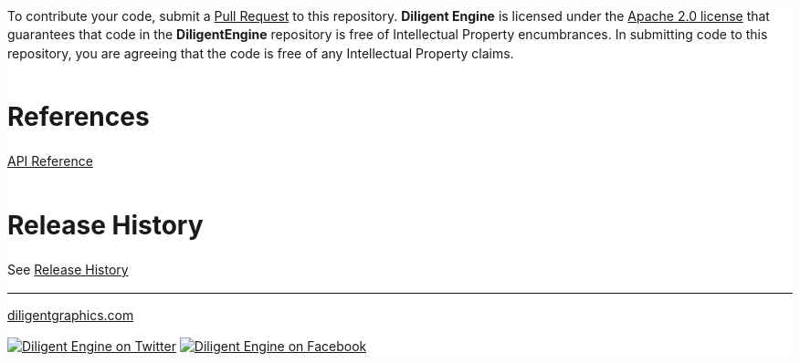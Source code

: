 To contribute your code, submit a [Pull Request](https://github.com/DiligentGraphics/DiligentEngine/pulls) 
to this repository. **Diligent Engine** is licensed under the [Apache 2.0 license](License.txt) that guarantees 
that code in the **DiligentEngine** repository is free of Intellectual Property encumbrances. In submitting code to
this repository, you are agreeing that the code is free of any Intellectual Property claims.  


<a name="references"></a>
# References

[API Reference](https://cdn.rawgit.com/DiligentGraphics/DiligentCore/4949ec8a/doc/html/index.html)


<a name="release_history"></a>
# Release History

See [Release History](ReleaseHistory.md)

------------------------------

[diligentgraphics.com](http://diligentgraphics.com)

[![Diligent Engine on Twitter](https://github.com/DiligentGraphics/DiligentCore/blob/master/media/twitter.png)](https://twitter.com/diligentengine)
[![Diligent Engine on Facebook](https://github.com/DiligentGraphics/DiligentCore/blob/master/media/facebook.png)](https://www.facebook.com/DiligentGraphics/)
